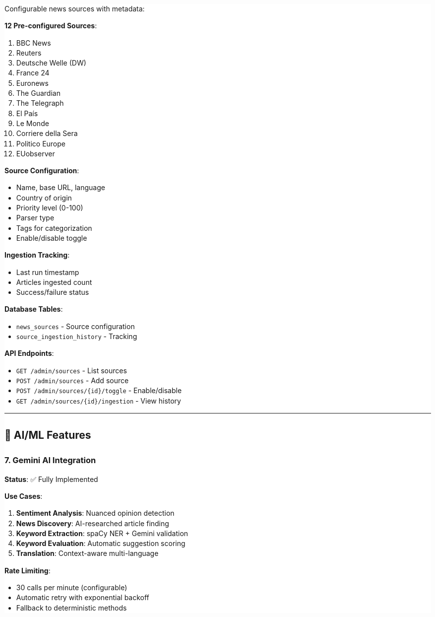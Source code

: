 Configurable news sources with metadata:

**12 Pre-configured Sources**:
1. BBC News
2. Reuters
3. Deutsche Welle (DW)
4. France 24
5. Euronews
6. The Guardian
7. The Telegraph
8. El País
9. Le Monde
10. Corriere della Sera
11. Politico Europe
12. EUobserver

**Source Configuration**:
- Name, base URL, language
- Country of origin
- Priority level (0-100)
- Parser type
- Tags for categorization
- Enable/disable toggle

**Ingestion Tracking**:
- Last run timestamp
- Articles ingested count
- Success/failure status

**Database Tables**:
- `news_sources` - Source configuration
- `source_ingestion_history` - Tracking

**API Endpoints**:
- `GET /admin/sources` - List sources
- `POST /admin/sources` - Add source
- `POST /admin/sources/{id}/toggle` - Enable/disable
- `GET /admin/sources/{id}/ingestion` - View history

---

## 🤖 AI/ML Features

### 7. Gemini AI Integration
**Status**: ✅ Fully Implemented

**Use Cases**:
1. **Sentiment Analysis**: Nuanced opinion detection
2. **News Discovery**: AI-researched article finding
3. **Keyword Extraction**: spaCy NER + Gemini validation
4. **Keyword Evaluation**: Automatic suggestion scoring
5. **Translation**: Context-aware multi-language

**Rate Limiting**:
- 30 calls per minute (configurable)
- Automatic retry with exponential backoff
- Fallback to deterministic methods
